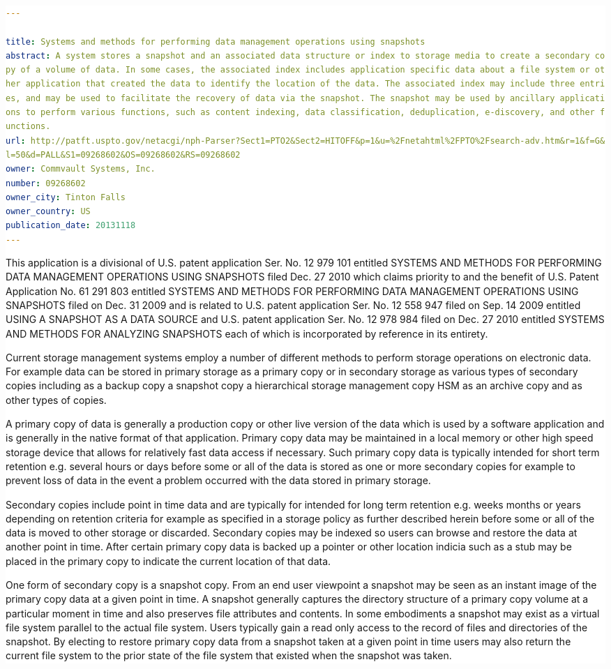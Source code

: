 ```yaml
---

title: Systems and methods for performing data management operations using snapshots
abstract: A system stores a snapshot and an associated data structure or index to storage media to create a secondary copy of a volume of data. In some cases, the associated index includes application specific data about a file system or other application that created the data to identify the location of the data. The associated index may include three entries, and may be used to facilitate the recovery of data via the snapshot. The snapshot may be used by ancillary applications to perform various functions, such as content indexing, data classification, deduplication, e-discovery, and other functions.
url: http://patft.uspto.gov/netacgi/nph-Parser?Sect1=PTO2&Sect2=HITOFF&p=1&u=%2Fnetahtml%2FPTO%2Fsearch-adv.htm&r=1&f=G&l=50&d=PALL&S1=09268602&OS=09268602&RS=09268602
owner: Commvault Systems, Inc.
number: 09268602
owner_city: Tinton Falls
owner_country: US
publication_date: 20131118
---
```

This application is a divisional of U.S. patent application Ser. No. 12 979 101 entitled SYSTEMS AND METHODS FOR PERFORMING DATA MANAGEMENT OPERATIONS USING SNAPSHOTS filed Dec. 27 2010 which claims priority to and the benefit of U.S. Patent Application No. 61 291 803 entitled SYSTEMS AND METHODS FOR PERFORMING DATA MANAGEMENT OPERATIONS USING SNAPSHOTS filed on Dec. 31 2009 and is related to U.S. patent application Ser. No. 12 558 947 filed on Sep. 14 2009 entitled USING A SNAPSHOT AS A DATA SOURCE and U.S. patent application Ser. No. 12 978 984 filed on Dec. 27 2010 entitled SYSTEMS AND METHODS FOR ANALYZING SNAPSHOTS each of which is incorporated by reference in its entirety.

Current storage management systems employ a number of different methods to perform storage operations on electronic data. For example data can be stored in primary storage as a primary copy or in secondary storage as various types of secondary copies including as a backup copy a snapshot copy a hierarchical storage management copy HSM as an archive copy and as other types of copies.

A primary copy of data is generally a production copy or other live version of the data which is used by a software application and is generally in the native format of that application. Primary copy data may be maintained in a local memory or other high speed storage device that allows for relatively fast data access if necessary. Such primary copy data is typically intended for short term retention e.g. several hours or days before some or all of the data is stored as one or more secondary copies for example to prevent loss of data in the event a problem occurred with the data stored in primary storage.

Secondary copies include point in time data and are typically for intended for long term retention e.g. weeks months or years depending on retention criteria for example as specified in a storage policy as further described herein before some or all of the data is moved to other storage or discarded. Secondary copies may be indexed so users can browse and restore the data at another point in time. After certain primary copy data is backed up a pointer or other location indicia such as a stub may be placed in the primary copy to indicate the current location of that data.

One form of secondary copy is a snapshot copy. From an end user viewpoint a snapshot may be seen as an instant image of the primary copy data at a given point in time. A snapshot generally captures the directory structure of a primary copy volume at a particular moment in time and also preserves file attributes and contents. In some embodiments a snapshot may exist as a virtual file system parallel to the actual file system. Users typically gain a read only access to the record of files and directories of the snapshot. By electing to restore primary copy data from a snapshot taken at a given point in time users may also return the current file system to the prior state of the file system that existed when the snapshot was taken.
